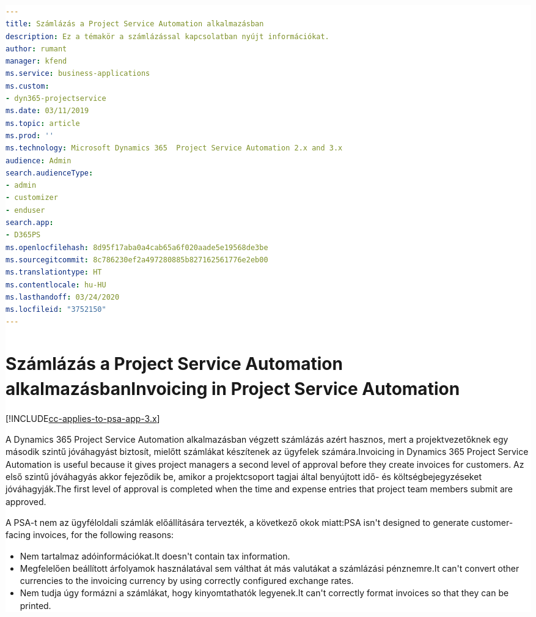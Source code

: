 ```yaml
---
title: Számlázás a Project Service Automation alkalmazásban
description: Ez a témakör a számlázással kapcsolatban nyújt információkat.
author: rumant
manager: kfend
ms.service: business-applications
ms.custom:
- dyn365-projectservice
ms.date: 03/11/2019
ms.topic: article
ms.prod: ''
ms.technology: Microsoft Dynamics 365  Project Service Automation 2.x and 3.x
audience: Admin
search.audienceType:
- admin
- customizer
- enduser
search.app:
- D365PS
ms.openlocfilehash: 8d95f17aba0a4cab65a6f020aade5e19568de3be
ms.sourcegitcommit: 8c786230ef2a497280885b827162561776e2eb00
ms.translationtype: HT
ms.contentlocale: hu-HU
ms.lasthandoff: 03/24/2020
ms.locfileid: "3752150"
---
```

# <a name="invoicing-in-project-service-automation"></a><span data-ttu-id="5524b-103">Számlázás a Project Service Automation alkalmazásban</span><span class="sxs-lookup"><span data-stu-id="5524b-103">Invoicing in Project Service Automation</span></span>

[!INCLUDE[cc-applies-to-psa-app-3.x](../includes/cc-applies-to-psa-app-3x.md)]

<span data-ttu-id="5524b-104">A Dynamics 365 Project Service Automation alkalmazásban végzett számlázás azért hasznos, mert a projektvezetőknek egy második szintű jóváhagyást biztosít, mielőtt számlákat készítenek az ügyfelek számára.</span><span class="sxs-lookup"><span data-stu-id="5524b-104">Invoicing in Dynamics 365 Project Service Automation is useful because it gives project managers a second level of approval before they create invoices for customers.</span></span> <span data-ttu-id="5524b-105">Az első szintű jóváhagyás akkor fejeződik be, amikor a projektcsoport tagjai által benyújtott idő- és költségbejegyzéseket jóváhagyják.</span><span class="sxs-lookup"><span data-stu-id="5524b-105">The first level of approval is completed when the time and expense entries that project team members submit are approved.</span></span>

<span data-ttu-id="5524b-106">A PSA-t nem az ügyféloldali számlák előállítására tervezték, a következő okok miatt:</span><span class="sxs-lookup"><span data-stu-id="5524b-106">PSA isn't designed to generate customer-facing invoices, for the following reasons:</span></span>

- <span data-ttu-id="5524b-107">Nem tartalmaz adóinformációkat.</span><span class="sxs-lookup"><span data-stu-id="5524b-107">It doesn't contain tax information.</span></span>
- <span data-ttu-id="5524b-108">Megfelelően beállított árfolyamok használatával sem válthat át más valutákat a számlázási pénznemre.</span><span class="sxs-lookup"><span data-stu-id="5524b-108">It can't convert other currencies to the invoicing currency by using correctly configured exchange rates.</span></span>
- <span data-ttu-id="5524b-109">Nem tudja úgy formázni a számlákat, hogy kinyomtathatók legyenek.</span><span class="sxs-lookup"><span data-stu-id="5524b-109">It can't correctly format invoices so that they can be printed.</span></span>
